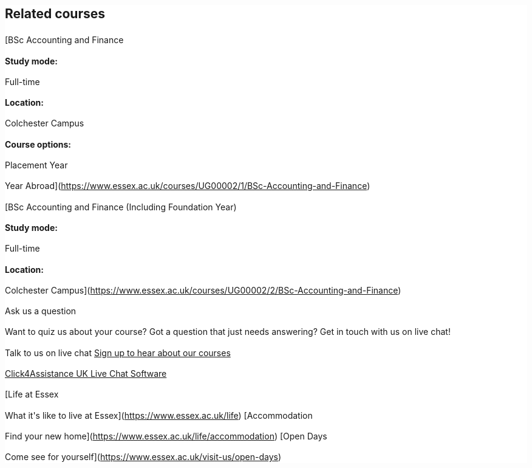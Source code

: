 ## Related courses

[BSc Accounting and Finance

**Study mode:**

Full-time

**Location:**

Colchester Campus

**Course options:**

Placement Year

Year Abroad](https://www.essex.ac.uk/courses/UG00002/1/BSc-Accounting-and-Finance)

[BSc Accounting and Finance (Including Foundation Year)

**Study mode:**

Full-time

**Location:**

Colchester Campus](https://www.essex.ac.uk/courses/UG00002/2/BSc-Accounting-and-Finance)

Ask us a question

Want to quiz us about your course? Got a question that just needs answering? Get in touch with us on live chat!

Talk to us on live chat
[Sign up to hear about our courses](https://www.essex.ac.uk/forms/sign-up-to-hear-about-our-courses)

[Click4Assistance UK Live Chat Software](https://click4assistance.co.uk/prod4_livechatsoftware_noscript.aspx)


[Life at Essex

What it's like to live at Essex](https://www.essex.ac.uk/life)
[Accommodation

Find your new home](https://www.essex.ac.uk/life/accommodation)
[Open Days

Come see for yourself](https://www.essex.ac.uk/visit-us/open-days)